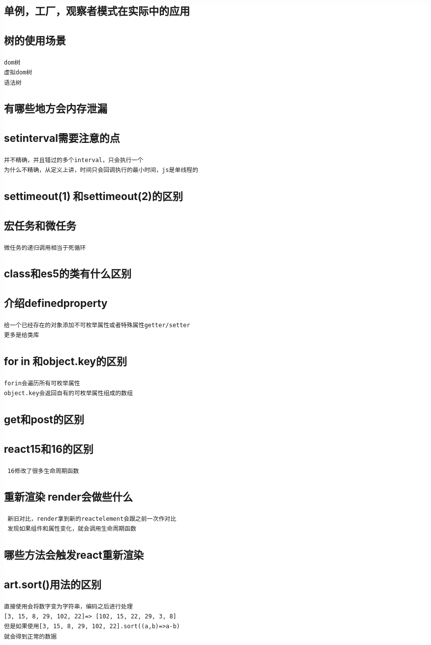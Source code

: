   ## 单例，工厂，观察者模式在实际中的应用
  ## 树的使用场景
    dom树
    虚拟dom树
    语法树
  ## 有哪些地方会内存泄漏
  ## setinterval需要注意的点
    并不精确，并且错过的多个interval，只会执行一个
    为什么不精确，从定义上讲，时间只会回调执行的最小时间，js是单线程的
  ## settimeout(1) 和settimeout(2)的区别
  ## 宏任务和微任务
    微任务的递归调用相当于死循环
  ## class和es5的类有什么区别
  ## 介绍definedproperty
    给一个已经存在的对象添加不可枚举属性或者特殊属性getter/setter
    更多是给类库
  ## for in 和object.key的区别
    forin会遍历所有可枚举属性
    object.key会返回自有的可枚举属性组成的数组
  ## get和post的区别
  ## react15和16的区别
     16修改了很多生命周期函数
  ## 重新渲染 render会做些什么
     新旧对比，render拿到新的reactelement会跟之前一次作对比
     发现如果组件和属性变化，就会调用生命周期函数
  ## 哪些方法会触发react重新渲染
  ## art.sort()用法的区别
    直接使用会将数字变为字符串，编码之后进行处理
    [3, 15, 8, 29, 102, 22]=> [102, 15, 22, 29, 3, 8]
    但是如果使用[3, 15, 8, 29, 102, 22].sort((a,b)=>a-b)
    就会得到正常的数据



